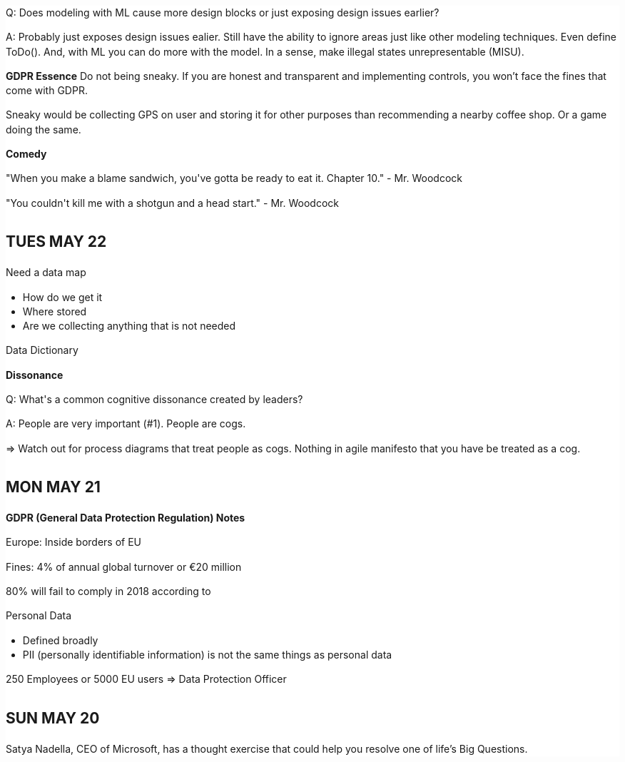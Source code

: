 Q: Does modeling with ML cause more design blocks or just exposing design issues earlier?

A: Probably just exposes design issues ealier. Still have the ability to ignore areas just like other modeling techniques. Even define ToDo(). And, with ML you can do more with the model. In a sense, make illegal states unrepresentable (MISU).


**GDPR Essence**
Do not being sneaky. If you are honest and transparent and implementing controls, you won’t face the fines that come with GDPR.

Sneaky would be collecting GPS on user and storing it for other purposes than recommending a nearby coffee shop. Or a game doing the same.

**Comedy**

"When you make a blame sandwich, you've gotta be ready to eat it. Chapter 10." - Mr. Woodcock

"You couldn't kill me with a shotgun and a head start." - Mr. Woodcock

TUES MAY 22
-----------
Need a data map
+ How do we get it
+ Where stored
+ Are we collecting anything that is not needed

Data Dictionary

**Dissonance**

Q: What's a common cognitive dissonance created by leaders?

A: People are very important (#1). People are cogs.

=> Watch out for process diagrams that treat people as cogs. Nothing in agile manifesto that you have be treated as a cog.


MON MAY 21
----------

**GDPR (General Data Protection Regulation) Notes**

Europe: Inside borders of EU

Fines: 4% of annual global turnover or €20 million

80% will fail to comply in 2018 according to 

Personal Data
+ Defined broadly
+ PII (personally identifiable information) is not the same things as personal data

250 Employees or 5000 EU users => Data Protection Officer

SUN MAY 20
----------
Satya Nadella, CEO of Microsoft, has a thought exercise that could help you resolve one of life’s Big Questions. 
 